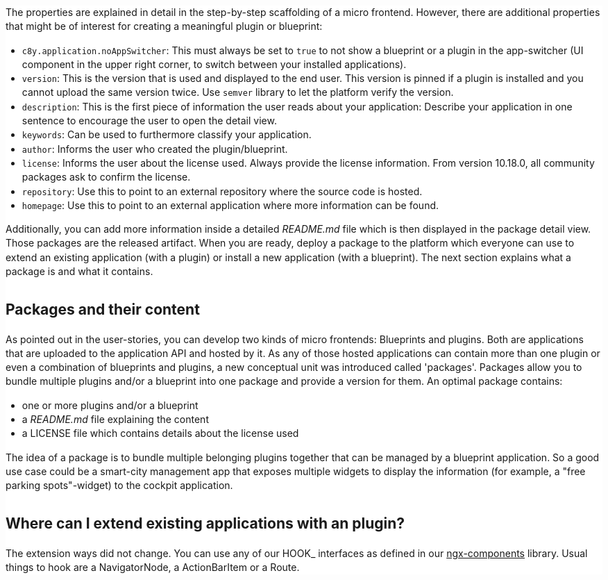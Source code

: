 The properties are explained in detail in the step-by-step scaffolding of a micro frontend. However,
there are additional properties that might be of interest for creating a meaningful plugin or
blueprint:

* `c8y.application.noAppSwitcher`: This must always be set to `true` to not show a blueprint or a
  plugin in the app-switcher (UI component in the upper right corner, to switch between your
  installed applications).
* `version`: This is the version that is used and displayed to the end user. This version is pinned
  if a plugin is installed and you cannot upload the same version twice. Use `semver` library to let the
  platform verify the version.
* `description`: This is the first piece of information the user reads about your application:
  Describe your application in one sentence to encourage the user to open the detail view.
* `keywords`: Can be used to furthermore classify your application.
* `author`: Informs the user who created the plugin/blueprint.
* `license`: Informs the user about the license used. Always provide the license information. From
  version 10.18.0, all community packages ask to confirm the license.
* `repository`: Use this to point to an external repository where the source code is hosted.
* `homepage`: Use this to point to an external application where more information can be found.

Additionally, you can add more information inside a detailed *README.md* file which is then displayed
in the package detail view. Those packages are the released artifact. When you are ready, deploy a
package to the platform which everyone can use to extend an existing application (with a plugin) or
install a new application (with a blueprint). The next section explains what a package is and what
it contains.

## Packages and their content

As pointed out in the user-stories, you can develop two kinds of micro frontends: Blueprints and
plugins. Both are applications that are uploaded to the application API and hosted by it. As any of
those hosted applications can contain more than one plugin or even a combination of blueprints and
plugins, a new conceptual unit was introduced called 'packages'. Packages allow you to bundle
multiple plugins and/or a blueprint into one package and provide a version for them. An optimal
package contains:

* one or more plugins and/or a blueprint
* a *README.md* file explaining the content
* a LICENSE file which contains details about the license used

The idea of a package is to bundle multiple belonging plugins together that can be managed by a
blueprint application. So a good use case could be a smart-city management app that exposes multiple
widgets to display the information (for example, a "free parking spots"-widget) to the cockpit
application.

## Where can I extend existing applications with an plugin?

The extension ways did not change. You can use any of our HOOK_ interfaces as defined in our
[ngx-components](#/develop/hooks/guide/overview) library. Usual things to hook are a NavigatorNode,
a ActionBarItem or a Route.

